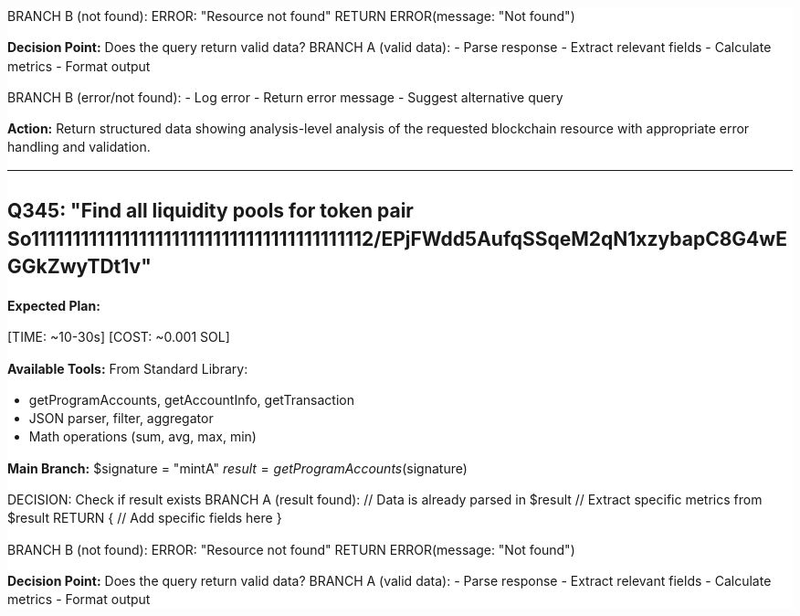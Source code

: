   BRANCH B (not found):
    ERROR: "Resource not found"
    RETURN ERROR(message: "Not found")


**Decision Point:** Does the query return valid data?
  BRANCH A (valid data):
    - Parse response
    - Extract relevant fields
    - Calculate metrics
    - Format output

  BRANCH B (error/not found):
    - Log error
    - Return error message
    - Suggest alternative query

**Action:**
Return structured data showing analysis-level analysis of the requested blockchain resource with appropriate error handling and validation.

---

## Q345: "Find all liquidity pools for token pair So11111111111111111111111111111111111111112/EPjFWdd5AufqSSqeM2qN1xzybapC8G4wEGGkZwyTDt1v"

**Expected Plan:**

[TIME: ~10-30s] [COST: ~0.001 SOL]

**Available Tools:**
From Standard Library:
  - getProgramAccounts, getAccountInfo, getTransaction
  - JSON parser, filter, aggregator
  - Math operations (sum, avg, max, min)

**Main Branch:**
$signature = "mintA"
$result = getProgramAccounts($signature)

DECISION: Check if result exists
  BRANCH A (result found):
    // Data is already parsed in $result
    // Extract specific metrics from $result
    RETURN {
  // Add specific fields here
}

  BRANCH B (not found):
    ERROR: "Resource not found"
    RETURN ERROR(message: "Not found")


**Decision Point:** Does the query return valid data?
  BRANCH A (valid data):
    - Parse response
    - Extract relevant fields
    - Calculate metrics
    - Format output

